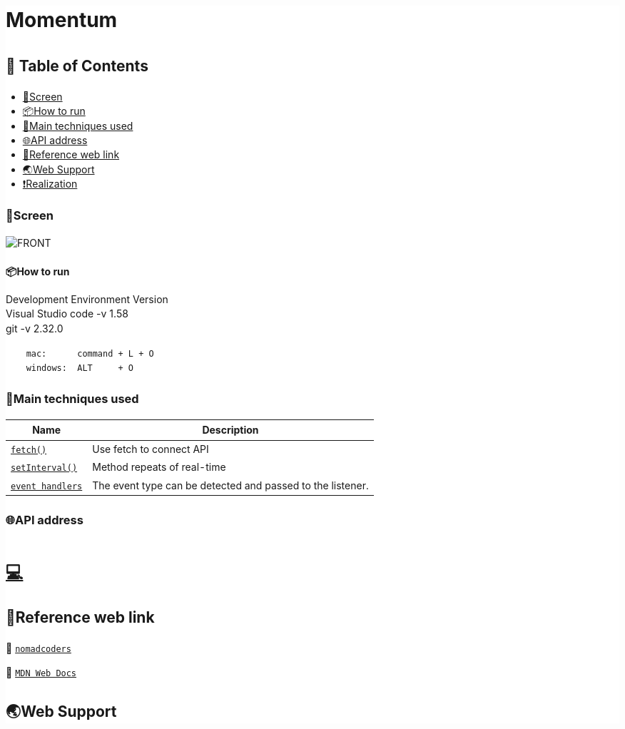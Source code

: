 # Momentum

## 🚩 Table of Contents


- [🗼Screen](#screen)
- [📦How to run](#how-to-run)
- [🔧Main techniques used](#main-techniques-used)
- [🌐API address](#api-address)
- [🔎Reference web link](#reference-web-link)
- [🌏Web Support](#web-support)
- [❗Realization](#realization)

### 🗼Screen

![FRONT](./img/readme/momentum.gif)


#### 📦How to run

Development Environment Version  
Visual Studio code -v  1.58  
git -v 2.32.0

```sh
    mac:      command + L + O
    windows:  ALT     + O
```

### 🔧Main techniques used

| Name                                                                                                                    | Description                                |
| ----------------------------------------------------------------------------------------------------------------------- | ------------------------------------------ |
| [`fetch()`](https://github.com/dongmin7208/momentum_2021/blob/main/js/weather.js)               | Use fetch to connect API  |
| [`setInterval()`](https://github.com/dongmin7208/momentum_2021/blob/main/js/clock.js)            | Method repeats of real-time |
| [`event handlers`](https://github.com/dongmin7208/momentum_2021/blob/main/js/greetings.js)                          | The event type can be detected and passed to the listener.                 |


### 🌐API address

# [`💻`](https://openweathermap.org/current)

## 🔎Reference web link

:school: [`nomadcoders`](https://nomadcoders.co/)

:book: [`MDN Web Docs`](https://developer.mozilla.org/ja/docs/Web/JavaScript)

## 🌏Web Support
